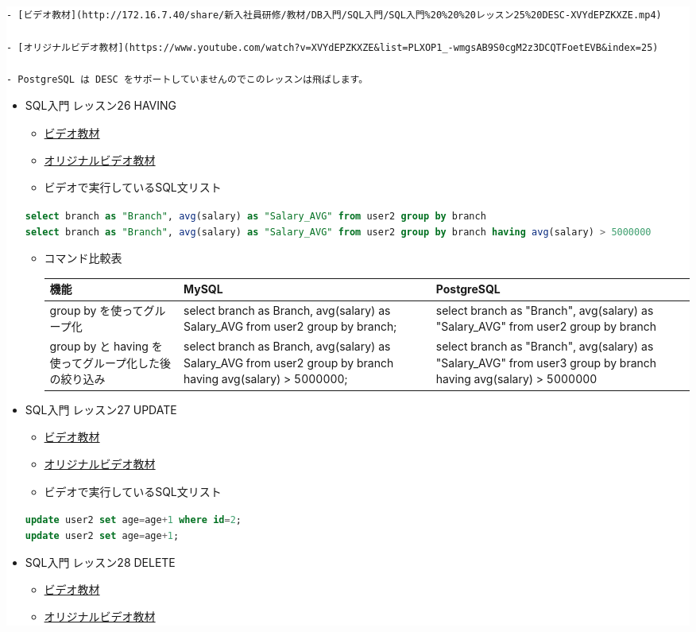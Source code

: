     - [ビデオ教材](http://172.16.7.40/share/新入社員研修/教材/DB入門/SQL入門/SQL入門%20%20%20レッスン25%20DESC-XVYdEPZKXZE.mp4)

    - [オリジナルビデオ教材](https://www.youtube.com/watch?v=XVYdEPZKXZE&list=PLXOP1_-wmgsAB9S0cgM2z3DCQTFoetEVB&index=25)
    
    - PostgreSQL は DESC をサポートしていませんのでこのレッスンは飛ばします。

- SQL入門   レッスン26 HAVING

    - [ビデオ教材](http://172.16.7.40/share/新入社員研修/教材/DB入門/SQL入門/SQL入門%20%20%20レッスン26%20HAVING-ZAwXQQQ_P8U.mp4)

    - [オリジナルビデオ教材](https://www.youtube.com/watch?v=ZAwXQQQ_P8U&list=PLXOP1_-wmgsAB9S0cgM2z3DCQTFoetEVB&index=26)


  - ビデオで実行しているSQL文リスト
   
   ```sql 
   select branch as "Branch", avg(salary) as "Salary_AVG" from user2 group by branch
   select branch as "Branch", avg(salary) as "Salary_AVG" from user2 group by branch having avg(salary) > 5000000
   ```


  - コマンド比較表
  
    機能 | MySQL | PostgreSQL 
    ------------ | ------------- | -------------
    group by を使ってグループ化 | select branch as Branch, avg(salary) as Salary_AVG from user2 group by branch; | select branch as "Branch", avg(salary) as "Salary_AVG" from user2 group by branch
    group by と having を使ってグループ化した後の絞り込み| select branch as Branch, avg(salary) as Salary_AVG from user2 group by branch having avg(salary) > 5000000; | select branch as "Branch", avg(salary) as "Salary_AVG" from user3 group by branch having avg(salary) > 5000000


- SQL入門   レッスン27 UPDATE

    - [ビデオ教材](http://172.16.7.40/share/新入社員研修/教材/DB入門/SQL入門/SQL入門%20%20%20レッスン27%20UPDATE-MFwU28IcfzY.mp4)

    - [オリジナルビデオ教材](https://www.youtube.com/watch?v=MFwU28IcfzY&list=PLXOP1_-wmgsAB9S0cgM2z3DCQTFoetEVB&index=27)


  - ビデオで実行しているSQL文リスト
   
   ```sql 
   update user2 set age=age+1 where id=2;
   update user2 set age=age+1;
   ```
   
- SQL入門   レッスン28 DELETE

    - [ビデオ教材](http://172.16.7.40/share/新入社員研修/教材/DB入門/SQL入門/SQL入門%20%20%20レッスン28%20DELETE-yyXNZJYJ_uk.mp4)

    - [オリジナルビデオ教材](https://www.youtube.com/watch?v=yyXNZJYJ_uk&list=PLXOP1_-wmgsAB9S0cgM2z3DCQTFoetEVB&index=28)

